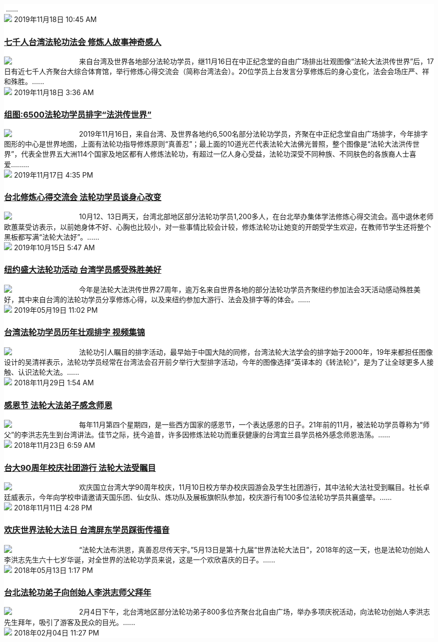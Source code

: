 &nbsp;......<br><img align="bottom" src="https://www.epochtimes.com/assets/themes/djy/images/time.gif"> 2019年11月18日 10:45 AM							</td></tr>
<tr><td width="742"><h3><a href="https://github.com/19920513/djy/blob/master/gb/19/11/16/n11660503.md#1" target="_blank">七千人台湾法轮功法会 修炼人故事神奇感人</a><br></h3><a href="https://github.com/19920513/djy/blob/master/gb/19/11/16/n11660503.md#1" target="_blank"><img width="150" src="https://i.epochtimes.com/assets/uploads/2019/11/1911170245502384-150x120.jpg" align ="left"></a>来自台湾及世界各地部分法轮功学员，继11月16日在中正纪念堂的自由广场排出壮观图像“法轮大法洪传世界”后，17日有近七千人齐聚台大综合体育馆，举行修炼心得交流会（简称台湾法会）。20位学员上台发言分享修炼后的身心变化，法会会场庄严、祥和殊胜。......<br><img align="bottom" src="https://www.epochtimes.com/assets/themes/djy/images/time.gif"> 2019年11月18日 3:36 AM							</td></tr>
<tr><td width="742"><h3><a href="https://github.com/19920513/djy/blob/master/gb/19/11/17/n11660914.md#1" target="_blank">组图:6500法轮功学员排字“法洪传世界”</a><br></h3><a href="https://github.com/19920513/djy/blob/master/gb/19/11/17/n11660914.md#1" target="_blank"><img width="150" src="https://i.epochtimes.com/assets/uploads/2019/11/191116071410100692-150x120.jpg" align ="left"></a>2019年11月16日，来自台湾、及世界各地约6,500名部分法轮功学员，齐聚在中正纪念堂自由广场排字，今年排字图形的中心是世界地图，上面有法轮功指导修炼原则“真善忍”；最上面的10道光芒代表法轮大法佛光普照，整个图像是“法轮大法洪传世界”，代表全世界五大洲114个国家及地区都有人修炼法轮功，有超过一亿人身心受益，法轮功深受不同种族、不同肤色的各族裔人士喜爱.........<br><img align="bottom" src="https://www.epochtimes.com/assets/themes/djy/images/time.gif"> 2019年11月17日 4:35 PM							</td></tr>
<tr><td width="742"><h3><a href="https://github.com/19920513/djy/blob/master/gb/19/10/14/n11587779.md#1" target="_blank">台北修炼心得交流会 法轮功学员谈身心改变</a><br></h3><a href="https://github.com/19920513/djy/blob/master/gb/19/10/14/n11587779.md#1" target="_blank"><img width="150" src="https://i.epochtimes.com/assets/uploads/2019/10/1910141041112378-150x120.jpg" align ="left"></a>10月12、13日两天，台湾北部地区部分法轮功学员1,200多人，在台北举办集体学法修炼心得交流会。高中退休老师欧蕙棻受访表示，以前她身体不好、心胸也比较小，对一些事情比较会计较，修炼法轮功让她变的开朗受学生欢迎，在教师节学生还将整个黑板都写满“法轮大法好”。......<br><img align="bottom" src="https://www.epochtimes.com/assets/themes/djy/images/time.gif"> 2019年10月15日 5:47 AM							</td></tr>
<tr><td width="742"><h3><a href="https://github.com/19920513/djy/blob/master/gb/19/5/18/n11265444.md#1" target="_blank">纽约盛大法轮功活动 台湾学员感受殊胜美好</a><br></h3><a href="https://github.com/19920513/djy/blob/master/gb/19/5/18/n11265444.md#1" target="_blank"><img width="150" src="https://i.epochtimes.com/assets/uploads/2019/05/1905190317542378-150x120.jpg" align ="left"></a>今年是法轮大法洪传世界27周年，逾万名来自世界各地的部分法轮功学员齐聚纽约参加法会3天活动感动殊胜美好，其中来自台湾的法轮功学员分享修炼心得，以及来纽约参加大游行、法会及排字等的体会。......<br><img align="bottom" src="https://www.epochtimes.com/assets/themes/djy/images/time.gif"> 2019年05月19日 11:02 PM							</td></tr>
<tr><td width="742"><h3><a href="https://github.com/19920513/djy/blob/master/gb/18/11/28/n10878789.md#1" target="_blank">台湾法轮功学员历年壮观排字 视频集锦</a><br></h3><a href="https://github.com/19920513/djy/blob/master/gb/18/11/28/n10878789.md#1" target="_blank"><img width="150" src="https://i.epochtimes.com/assets/uploads/2018/11/1811271224392384-150x120.jpg" align ="left"></a>法轮功引人瞩目的排字活动，最早始于中国大陆的同修，台湾法轮大法学会的排字始于2000年，19年来都担任图像设计的吴清祥表示，法轮功学员经常在台湾法会召开前夕举行大型排字活动，今年的图像选择“英译本的《转法轮》”，是为了让全球更多人接触、认识法轮大法。......<br><img align="bottom" src="https://www.epochtimes.com/assets/themes/djy/images/time.gif"> 2018年11月29日 1:54 AM							</td></tr>
<tr><td width="742"><h3><a href="https://github.com/19920513/djy/blob/master/gb/18/11/22/n10869347.md#1" target="_blank">感恩节 法轮大法弟子感念师恩</a><br></h3><a href="https://github.com/19920513/djy/blob/master/gb/18/11/22/n10869347.md#1" target="_blank"><img width="150" src="https://i.epochtimes.com/assets/uploads/2018/11/2018-11-20-mh-taiwan-yilan-02-150x120.jpg" align ="left"></a>每年11月第四个星期四，是一些西方国家的感恩节，一个表达感恩的日子。21年前的11月，被法轮功学员尊称为“师父”的李洪志先生到台湾讲法。佳节之际，抚今追昔，许多因修炼法轮功而重获健康的台湾宜兰县学员格外感念师恩浩荡。......<br><img align="bottom" src="https://www.epochtimes.com/assets/themes/djy/images/time.gif"> 2018年11月23日 6:59 AM							</td></tr>
<tr><td width="742"><h3><a href="https://github.com/19920513/djy/blob/master/gb/18/11/10/n10843551.md#1" target="_blank">台大90周年校庆社团游行 法轮大法受瞩目</a><br></h3><a href="https://github.com/19920513/djy/blob/master/gb/18/11/10/n10843551.md#1" target="_blank"><img width="150" src="https://i.epochtimes.com/assets/uploads/2018/11/1811100852182378-150x120.jpg" align ="left"></a>欢庆国立台湾大学90周年校庆，11月10日校方举办校庆园游会及学生社团游行，其中法轮大法社受到瞩目。社长卓廷威表示，今年向学校申请邀请天国乐团、仙女队、炼功队及展板旗帜队参加，校庆游行有100多位法轮功学员共襄盛举。......<br><img align="bottom" src="https://www.epochtimes.com/assets/themes/djy/images/time.gif"> 2018年11月11日 4:28 PM							</td></tr>
<tr><td width="742"><h3><a href="https://github.com/19920513/djy/blob/master/gb/18/5/13/n10388742.md#1" target="_blank">欢庆世界法轮大法日 台湾屏东学员踩街传福音</a><br></h3><a href="https://github.com/19920513/djy/blob/master/gb/18/5/13/n10388742.md#1" target="_blank"><img width="150" src="https://i.epochtimes.com/assets/uploads/2018/05/1-1-7-150x120.jpg" align ="left"></a>“法轮大法布洪恩，真善忍尽传天宇。”5月13日是第十九届“世界法轮大法日”，2018年的这一天，也是法轮功创始人李洪志先生六十七岁华诞，对全世界的法轮功学员来说，这是一个欢欣喜庆的日子。......<br><img align="bottom" src="https://www.epochtimes.com/assets/themes/djy/images/time.gif"> 2018年05月13日 1:17 PM							</td></tr>
<tr><td width="742"><h3><a href="https://github.com/19920513/djy/blob/master/gb/18/2/4/n10113832.md#1" target="_blank">台北法轮功弟子向创始人李洪志师父拜年</a><br></h3><a href="https://github.com/19920513/djy/blob/master/gb/18/2/4/n10113832.md#1" target="_blank"><img width="150" src="https://i.epochtimes.com/assets/uploads/2018/02/1802040613042384-150x120.jpg" align ="left"></a>2月4日下午，北台湾地区部分法轮功弟子800多位齐聚台北自由广场，举办多项庆祝活动，向法轮功创始人李洪志先生拜年，吸引了游客及民众的目光。......<br><img align="bottom" src="https://www.epochtimes.com/assets/themes/djy/images/time.gif"> 2018年02月04日 11:27 PM							</td></tr>